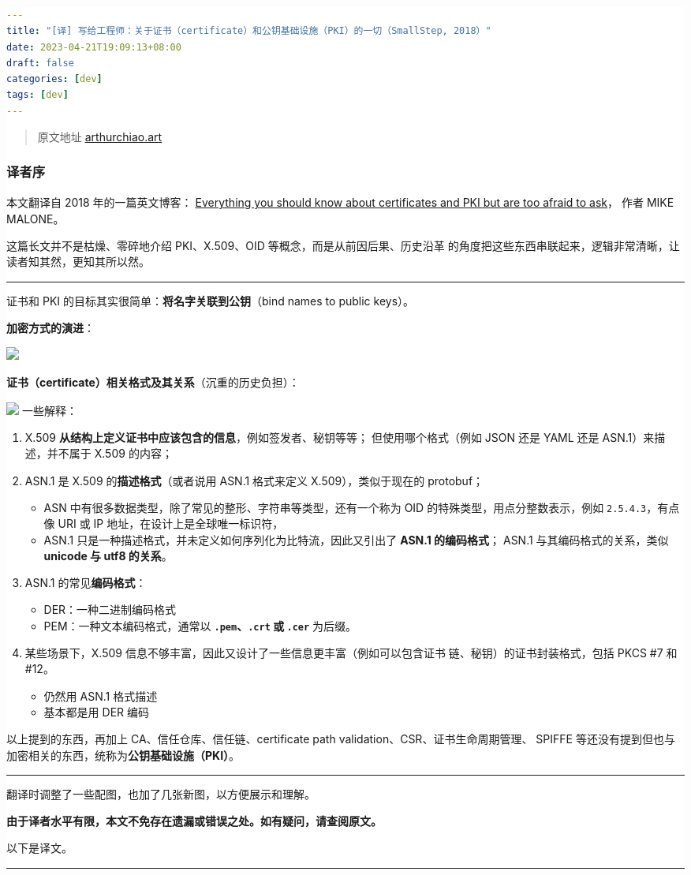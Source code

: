 ```yaml
---
title: "[译] 写给工程师：关于证书（certificate）和公钥基础设施（PKI）的一切（SmallStep, 2018）"
date: 2023-04-21T19:09:13+08:00
draft: false
categories: [dev]
tags: [dev]
---
```


> 原文地址 [arthurchiao.art](https://arthurchiao.art/blog/everything-about-pki-zh/)

### 译者序

本文翻译自 2018 年的一篇英文博客： [Everything you should know about certificates and PKI but are too afraid to ask](https://smallstep.com/blog/everything-pki/)， 作者 MIKE MALONE。

这篇长文并不是枯燥、零碎地介绍 PKI、X.509、OID 等概念，而是从前因后果、历史沿革 的角度把这些东西串联起来，逻辑非常清晰，让读者知其然，更知其所以然。

***

证书和 PKI 的目标其实很简单：**将名字关联到公钥**（bind names to public keys）。

**加密方式的演进**：

![](https://simpleread.oss-cn-guangzhou.aliyuncs.com/upload/2023-04-21_19-12.jpg)

**证书（certificate）相关格式及其关系**（沉重的历史负担）：

![](https://simpleread.oss-cn-guangzhou.aliyuncs.com/upload/2023-04-21_19-12_1.jpg)
一些解释：

1.  X.509 **从结构上定义证书中应该包含的信息**，例如签发者、秘钥等等； 但使用哪个格式（例如 JSON 还是 YAML 还是 ASN.1）来描述，并不属于 X.509 的内容；
2.  ASN.1 是 X.509 的**描述格式**（或者说用 ASN.1 格式来定义 X.509），类似于现在的 protobuf；

    *   ASN 中有很多数据类型，除了常见的整形、字符串等类型，还有一个称为 OID 的特殊类型，用点分整数表示，例如 `2.5.4.3`，有点像 URI 或 IP 地址，在设计上是全球唯一标识符，
    *   ASN.1 只是一种描述格式，并未定义如何序列化为比特流，因此又引出了 **ASN.1 的编码格式**； ASN.1 与其编码格式的关系，类似 **unicode 与 utf8 的关系**。
3.  ASN.1 的常见**编码格式**：

    *   DER：一种二进制编码格式
    *   PEM：一种文本编码格式，通常以 **`.pem`、`.crt` 或 `.cer`** 为后缀。
4.  某些场景下，X.509 信息不够丰富，因此又设计了一些信息更丰富（例如可以包含证书 链、秘钥）的证书封装格式，包括 PKCS #7 和 #12。

    *   仍然用 ASN.1 格式描述
    *   基本都是用 DER 编码

以上提到的东西，再加上 CA、信任仓库、信任链、certificate path validation、CSR、证书生命周期管理、 SPIFFE 等还没有提到但也与加密相关的东西，统称为**公钥基础设施（PKI）**。

***

翻译时调整了一些配图，也加了几张新图，以方便展示和理解。

**由于译者水平有限，本文不免存在遗漏或错误之处。如有疑问，请查阅原文。**

以下是译文。

***
